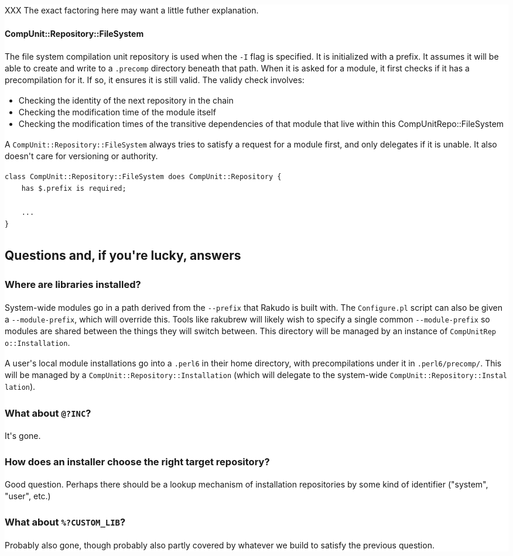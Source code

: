 XXX The exact factoring here may want a little futher explanation.

#### CompUnit::Repository::FileSystem

The file system compilation unit repository is used when the `-I` flag is
specified. It is initialized with a prefix. It assumes it will be able to
create and write to a `.precomp` directory beneath that path. When it is
asked for a module, it first checks if it has a precompilation for it. If
so, it ensures it is still valid. The validy check involves:

* Checking the identity of the next repository in the chain
* Checking the modification time of the module itself
* Checking the modification times of the transitive dependencies of that
  module that live within this CompUnitRepo::FileSystem

A `CompUnit::Repository::FileSystem` always tries to satisfy a request for a
module first, and only delegates if it is unable. It also doesn't care for
versioning or authority.

    class CompUnit::Repository::FileSystem does CompUnit::Repository {
        has $.prefix is required;

        ...
    }

## Questions and, if you're lucky, answers

### Where are libraries installed?

System-wide modules go in a path derived from the `--prefix` that Rakudo is
built with. The `Configure.pl` script can also be given a `--module-prefix`,
which will override this. Tools like rakubrew will likely wish to specify
a single common `--module-prefix` so modules are shared between the things
they will switch between. This directory will be managed by an instance of
`CompUnitRepo::Installation`.

A user's local module installations go into a `.perl6` in their home
directory, with precompilations under it in `.perl6/precomp/`. This will be
managed by a `CompUnit::Repository::Installation` (which will delegate to
the system-wide `CompUnit::Repository::Installation`).

### What about `@?INC`?

It's gone.

### How does an installer choose the right target repository?

Good question. Perhaps there should be a lookup mechanism of installation
repositories by some kind of identifier ("system", "user", etc.)

### What about `%?CUSTOM_LIB`?

Probably also gone, though probably also partly covered by whatever we build
to satisfy the previous question.
